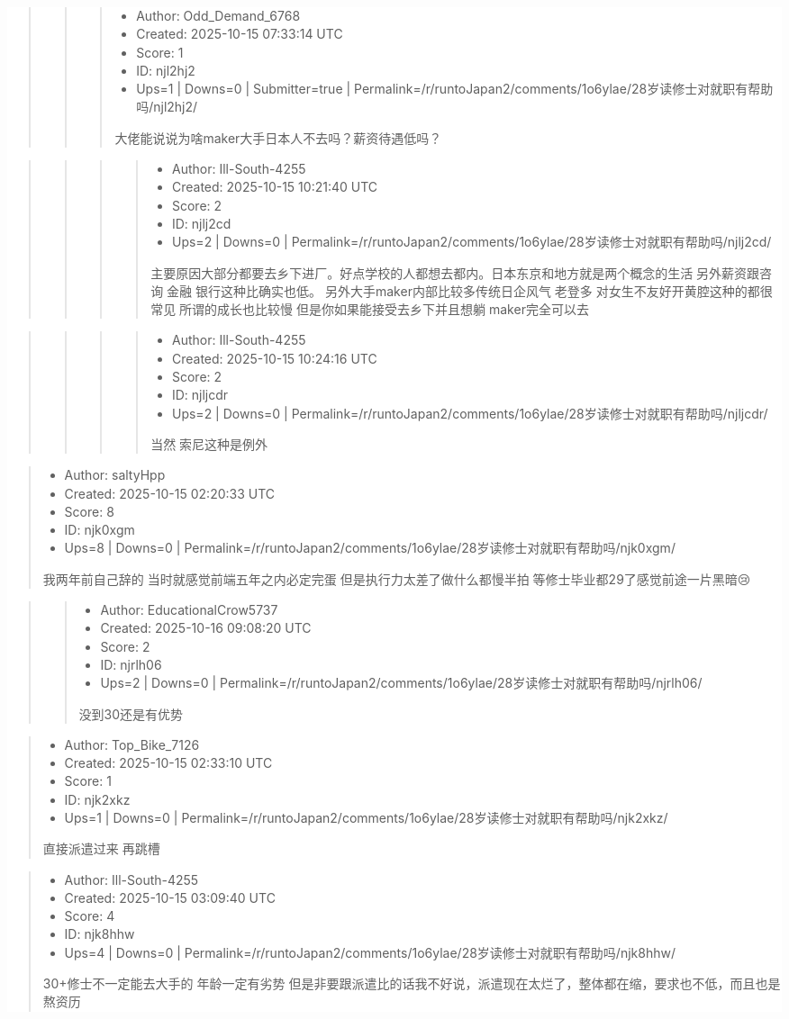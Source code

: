 >>> - Author: Odd_Demand_6768
>>> - Created: 2025-10-15 07:33:14 UTC
>>> - Score: 1
>>> - ID: njl2hj2
>>> - Ups=1 | Downs=0 | Submitter=true | Permalink=/r/runtoJapan2/comments/1o6ylae/28岁读修士对就职有帮助吗/njl2hj2/
>>>
>>> 大佬能说说为啥maker大手日本人不去吗？薪资待遇低吗？

>>>> - Author: Ill-South-4255
>>>> - Created: 2025-10-15 10:21:40 UTC
>>>> - Score: 2
>>>> - ID: njlj2cd
>>>> - Ups=2 | Downs=0 | Permalink=/r/runtoJapan2/comments/1o6ylae/28岁读修士对就职有帮助吗/njlj2cd/
>>>>
>>>> 主要原因大部分都要去乡下进厂。好点学校的人都想去都内。日本东京和地方就是两个概念的生活
>>>> 另外薪资跟咨询 金融 银行这种比确实也低。
>>>> 另外大手maker内部比较多传统日企风气 老登多 对女生不友好开黄腔这种的都很常见 所谓的成长也比较慢 
>>>> 但是你如果能接受去乡下并且想躺 maker完全可以去

>>>> - Author: Ill-South-4255
>>>> - Created: 2025-10-15 10:24:16 UTC
>>>> - Score: 2
>>>> - ID: njljcdr
>>>> - Ups=2 | Downs=0 | Permalink=/r/runtoJapan2/comments/1o6ylae/28岁读修士对就职有帮助吗/njljcdr/
>>>>
>>>> 当然 索尼这种是例外

> - Author: saltyHpp
> - Created: 2025-10-15 02:20:33 UTC
> - Score: 8
> - ID: njk0xgm
> - Ups=8 | Downs=0 | Permalink=/r/runtoJapan2/comments/1o6ylae/28岁读修士对就职有帮助吗/njk0xgm/
>
> 我两年前自己辞的 当时就感觉前端五年之内必定完蛋  但是执行力太差了做什么都慢半拍  等修士毕业都29了感觉前途一片黑暗😢

>> - Author: EducationalCrow5737
>> - Created: 2025-10-16 09:08:20 UTC
>> - Score: 2
>> - ID: njrlh06
>> - Ups=2 | Downs=0 | Permalink=/r/runtoJapan2/comments/1o6ylae/28岁读修士对就职有帮助吗/njrlh06/
>>
>> 没到30还是有优势

> - Author: Top_Bike_7126
> - Created: 2025-10-15 02:33:10 UTC
> - Score: 1
> - ID: njk2xkz
> - Ups=1 | Downs=0 | Permalink=/r/runtoJapan2/comments/1o6ylae/28岁读修士对就职有帮助吗/njk2xkz/
>
> 直接派遣过来 再跳槽

> - Author: Ill-South-4255
> - Created: 2025-10-15 03:09:40 UTC
> - Score: 4
> - ID: njk8hhw
> - Ups=4 | Downs=0 | Permalink=/r/runtoJapan2/comments/1o6ylae/28岁读修士对就职有帮助吗/njk8hhw/
>
> 30+修士不一定能去大手的 年龄一定有劣势 
> 但是非要跟派遣比的话我不好说，派遣现在太烂了，整体都在缩，要求也不低，而且也是熬资历
